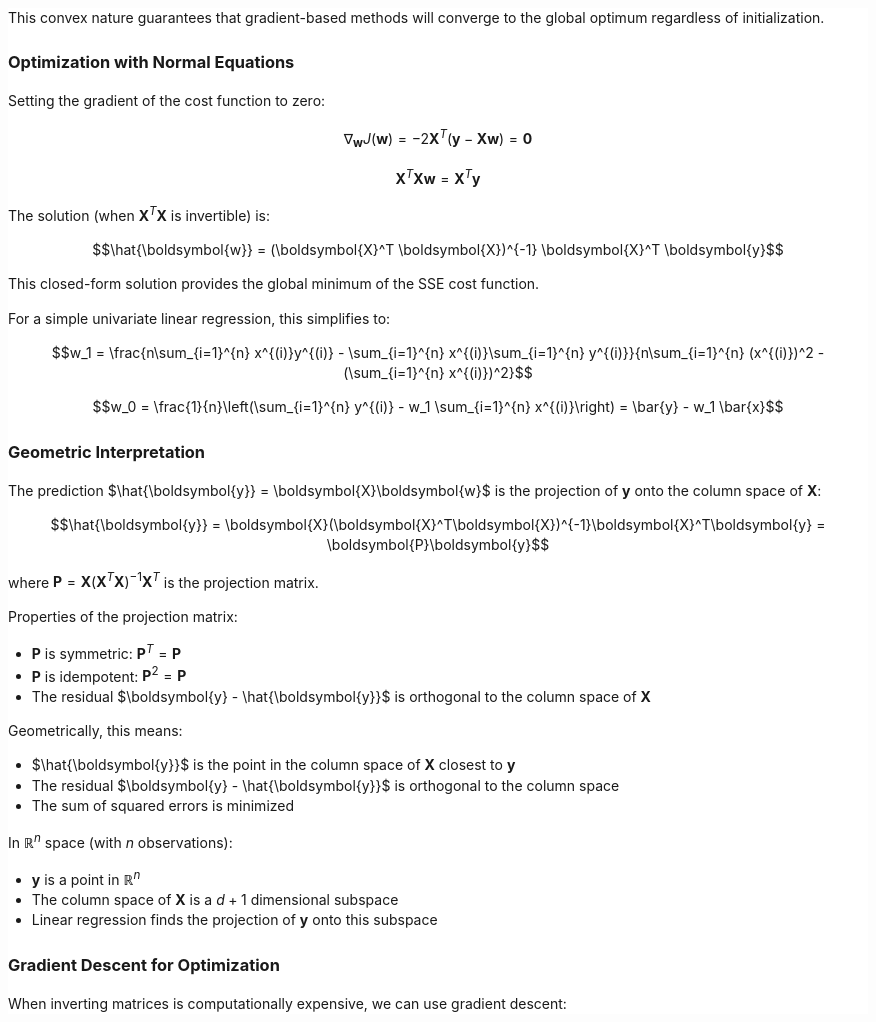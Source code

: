 This convex nature guarantees that gradient-based methods will converge to the global optimum regardless of initialization.

### Optimization with Normal Equations

Setting the gradient of the cost function to zero:

$$\nabla_{\boldsymbol{w}} J(\boldsymbol{w}) = -2\boldsymbol{X}^T(\boldsymbol{y} - \boldsymbol{X}\boldsymbol{w}) = \boldsymbol{0}$$

$$\boldsymbol{X}^T\boldsymbol{X}\boldsymbol{w} = \boldsymbol{X}^T\boldsymbol{y}$$

The solution (when $\boldsymbol{X}^T\boldsymbol{X}$ is invertible) is:

$$\hat{\boldsymbol{w}} = (\boldsymbol{X}^T \boldsymbol{X})^{-1} \boldsymbol{X}^T \boldsymbol{y}$$

This closed-form solution provides the global minimum of the SSE cost function.

For a simple univariate linear regression, this simplifies to:

$$w_1 = \frac{n\sum_{i=1}^{n} x^{(i)}y^{(i)} - \sum_{i=1}^{n} x^{(i)}\sum_{i=1}^{n} y^{(i)}}{n\sum_{i=1}^{n} (x^{(i)})^2 - (\sum_{i=1}^{n} x^{(i)})^2}$$

$$w_0 = \frac{1}{n}\left(\sum_{i=1}^{n} y^{(i)} - w_1 \sum_{i=1}^{n} x^{(i)}\right) = \bar{y} - w_1 \bar{x}$$

### Geometric Interpretation

The prediction $\hat{\boldsymbol{y}} = \boldsymbol{X}\boldsymbol{w}$ is the projection of $\boldsymbol{y}$ onto the column space of $\boldsymbol{X}$:

$$\hat{\boldsymbol{y}} = \boldsymbol{X}(\boldsymbol{X}^T\boldsymbol{X})^{-1}\boldsymbol{X}^T\boldsymbol{y} = \boldsymbol{P}\boldsymbol{y}$$

where $\boldsymbol{P} = \boldsymbol{X}(\boldsymbol{X}^T\boldsymbol{X})^{-1}\boldsymbol{X}^T$ is the projection matrix.

Properties of the projection matrix:
- $\boldsymbol{P}$ is symmetric: $\boldsymbol{P}^T = \boldsymbol{P}$
- $\boldsymbol{P}$ is idempotent: $\boldsymbol{P}^2 = \boldsymbol{P}$
- The residual $\boldsymbol{y} - \hat{\boldsymbol{y}}$ is orthogonal to the column space of $\boldsymbol{X}$

Geometrically, this means:
- $\hat{\boldsymbol{y}}$ is the point in the column space of $\boldsymbol{X}$ closest to $\boldsymbol{y}$
- The residual $\boldsymbol{y} - \hat{\boldsymbol{y}}$ is orthogonal to the column space
- The sum of squared errors is minimized

In $\mathbb{R}^n$ space (with $n$ observations):
- $\boldsymbol{y}$ is a point in $\mathbb{R}^n$
- The column space of $\boldsymbol{X}$ is a $d+1$ dimensional subspace
- Linear regression finds the projection of $\boldsymbol{y}$ onto this subspace

### Gradient Descent for Optimization

When inverting matrices is computationally expensive, we can use gradient descent:
